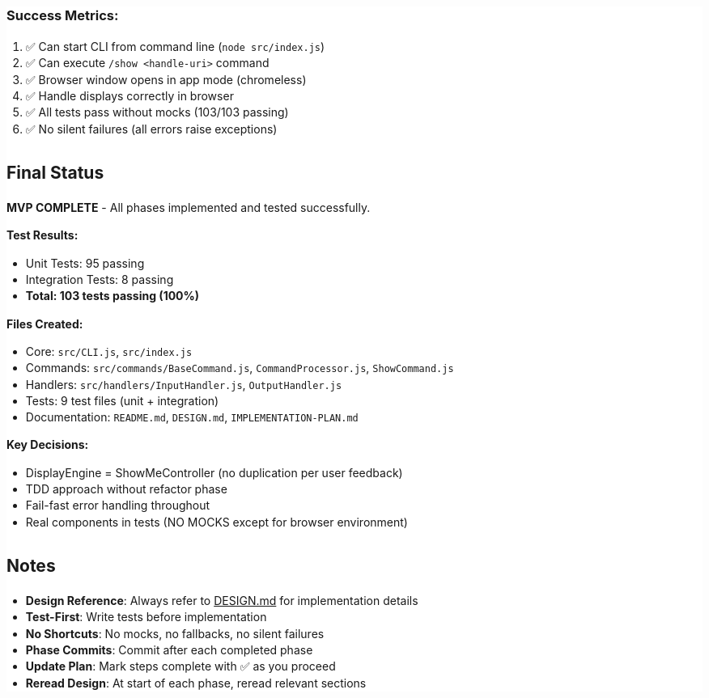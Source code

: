 ### Success Metrics:
1. ✅ Can start CLI from command line (`node src/index.js`)
2. ✅ Can execute `/show <handle-uri>` command
3. ✅ Browser window opens in app mode (chromeless)
4. ✅ Handle displays correctly in browser
5. ✅ All tests pass without mocks (103/103 passing)
6. ✅ No silent failures (all errors raise exceptions)

## Final Status

**MVP COMPLETE** - All phases implemented and tested successfully.

**Test Results:**
- Unit Tests: 95 passing
- Integration Tests: 8 passing
- **Total: 103 tests passing (100%)**

**Files Created:**
- Core: `src/CLI.js`, `src/index.js`
- Commands: `src/commands/BaseCommand.js`, `CommandProcessor.js`, `ShowCommand.js`
- Handlers: `src/handlers/InputHandler.js`, `OutputHandler.js`
- Tests: 9 test files (unit + integration)
- Documentation: `README.md`, `DESIGN.md`, `IMPLEMENTATION-PLAN.md`

**Key Decisions:**
- DisplayEngine = ShowMeController (no duplication per user feedback)
- TDD approach without refactor phase
- Fail-fast error handling throughout
- Real components in tests (NO MOCKS except for browser environment)

## Notes

- **Design Reference**: Always refer to [DESIGN.md](./DESIGN.md) for implementation details
- **Test-First**: Write tests before implementation
- **No Shortcuts**: No mocks, no fallbacks, no silent failures
- **Phase Commits**: Commit after each completed phase
- **Update Plan**: Mark steps complete with ✅ as you proceed
- **Reread Design**: At start of each phase, reread relevant sections